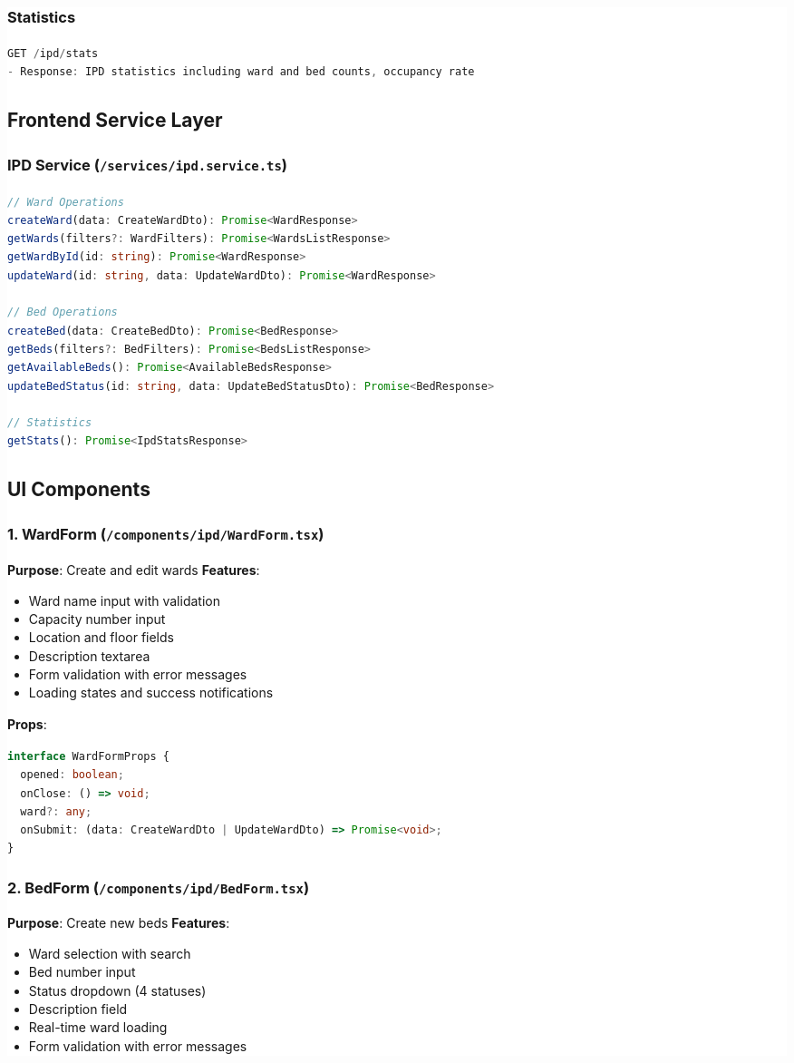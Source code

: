 ### Statistics
```typescript
GET /ipd/stats
- Response: IPD statistics including ward and bed counts, occupancy rate
```

## Frontend Service Layer

### IPD Service (`/services/ipd.service.ts`)
```typescript
// Ward Operations
createWard(data: CreateWardDto): Promise<WardResponse>
getWards(filters?: WardFilters): Promise<WardsListResponse>
getWardById(id: string): Promise<WardResponse>
updateWard(id: string, data: UpdateWardDto): Promise<WardResponse>

// Bed Operations
createBed(data: CreateBedDto): Promise<BedResponse>
getBeds(filters?: BedFilters): Promise<BedsListResponse>
getAvailableBeds(): Promise<AvailableBedsResponse>
updateBedStatus(id: string, data: UpdateBedStatusDto): Promise<BedResponse>

// Statistics
getStats(): Promise<IpdStatsResponse>
```

## UI Components

### 1. WardForm (`/components/ipd/WardForm.tsx`)
**Purpose**: Create and edit wards
**Features**:
- Ward name input with validation
- Capacity number input
- Location and floor fields
- Description textarea
- Form validation with error messages
- Loading states and success notifications

**Props**:
```typescript
interface WardFormProps {
  opened: boolean;
  onClose: () => void;
  ward?: any;
  onSubmit: (data: CreateWardDto | UpdateWardDto) => Promise<void>;
}
```

### 2. BedForm (`/components/ipd/BedForm.tsx`)
**Purpose**: Create new beds
**Features**:
- Ward selection with search
- Bed number input
- Status dropdown (4 statuses)
- Description field
- Real-time ward loading
- Form validation with error messages
